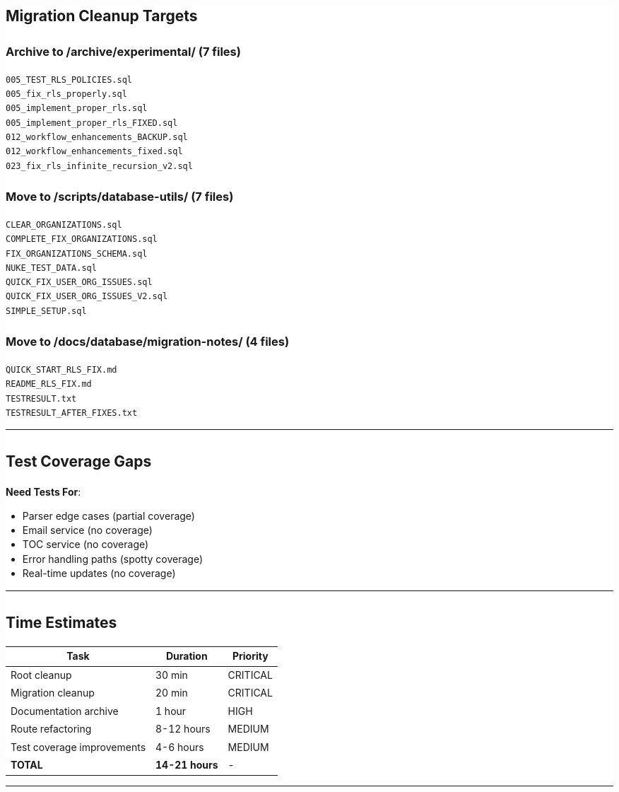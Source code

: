 
## Migration Cleanup Targets

### Archive to /archive/experimental/ (7 files)
```
005_TEST_RLS_POLICIES.sql
005_fix_rls_properly.sql
005_implement_proper_rls.sql
005_implement_proper_rls_FIXED.sql
012_workflow_enhancements_BACKUP.sql
012_workflow_enhancements_fixed.sql
023_fix_rls_infinite_recursion_v2.sql
```

### Move to /scripts/database-utils/ (7 files)
```
CLEAR_ORGANIZATIONS.sql
COMPLETE_FIX_ORGANIZATIONS.sql
FIX_ORGANIZATIONS_SCHEMA.sql
NUKE_TEST_DATA.sql
QUICK_FIX_USER_ORG_ISSUES.sql
QUICK_FIX_USER_ORG_ISSUES_V2.sql
SIMPLE_SETUP.sql
```

### Move to /docs/database/migration-notes/ (4 files)
```
QUICK_START_RLS_FIX.md
README_RLS_FIX.md
TESTRESULT.txt
TESTRESULT_AFTER_FIXES.txt
```

---

## Test Coverage Gaps

**Need Tests For**:
- Parser edge cases (partial coverage)
- Email service (no coverage)
- TOC service (no coverage)
- Error handling paths (spotty coverage)
- Real-time updates (no coverage)

---

## Time Estimates

| Task | Duration | Priority |
|------|----------|----------|
| Root cleanup | 30 min | CRITICAL |
| Migration cleanup | 20 min | CRITICAL |
| Documentation archive | 1 hour | HIGH |
| Route refactoring | 8-12 hours | MEDIUM |
| Test coverage improvements | 4-6 hours | MEDIUM |
| **TOTAL** | **14-21 hours** | - |

---